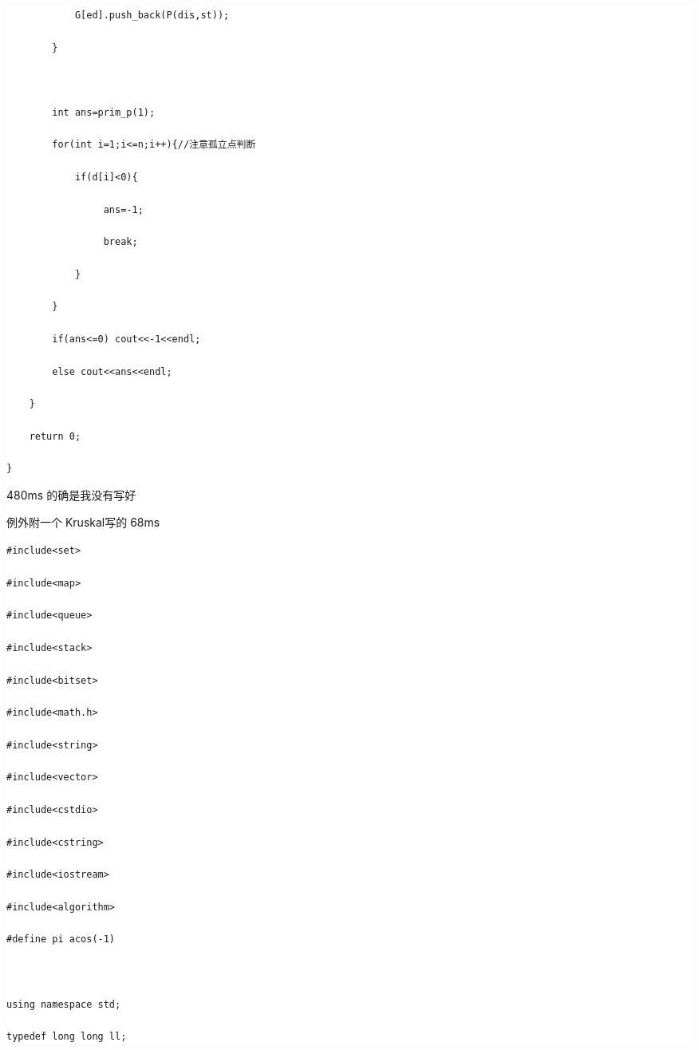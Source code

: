                 G[ed].push_back(P(dis,st));

            }

    

            int ans=prim_p(1);

            for(int i=1;i<=n;i++){//注意孤立点判断

                if(d[i]<0){

                     ans=-1;

                     break;

                }

            }

            if(ans<=0) cout<<-1<<endl;

            else cout<<ans<<endl;

        }

        return 0;

    }

480ms 的确是我没有写好

例外附一个 Kruskal写的 68ms

    
    
    #include<set>

    #include<map>

    #include<queue>

    #include<stack>

    #include<bitset>

    #include<math.h>

    #include<string>

    #include<vector>

    #include<cstdio>

    #include<cstring>

    #include<iostream>

    #include<algorithm>

    #define pi acos(-1)

    

    using namespace std;

    typedef long long ll;
